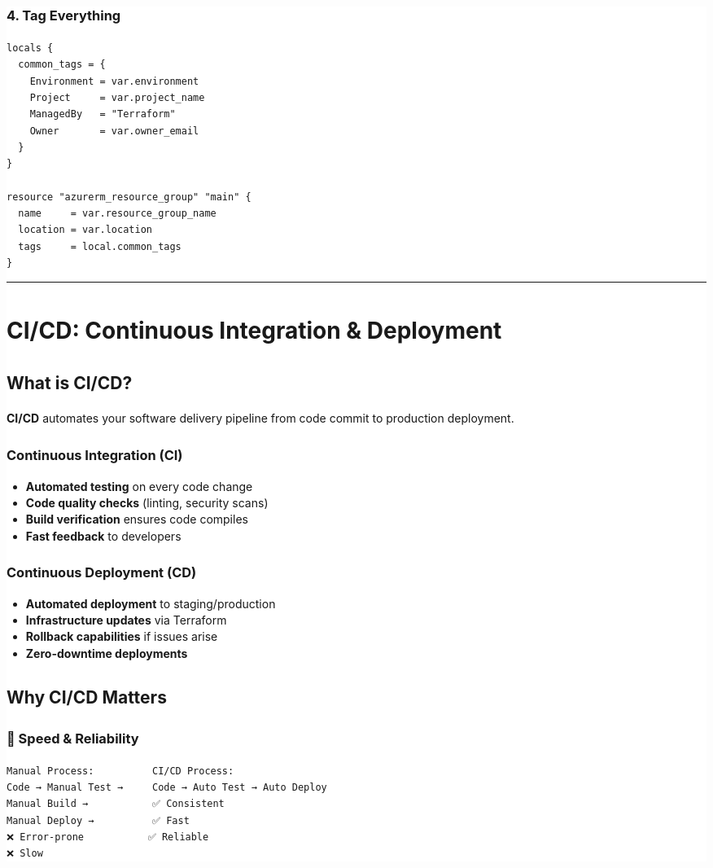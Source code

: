 ### **4. Tag Everything**
```hcl
locals {
  common_tags = {
    Environment = var.environment
    Project     = var.project_name
    ManagedBy   = "Terraform"
    Owner       = var.owner_email
  }
}

resource "azurerm_resource_group" "main" {
  name     = var.resource_group_name
  location = var.location
  tags     = local.common_tags
}
```

---

# CI/CD: Continuous Integration & Deployment

## What is CI/CD?

**CI/CD** automates your software delivery pipeline from code commit to production deployment.

### **Continuous Integration (CI)**
- **Automated testing** on every code change
- **Code quality checks** (linting, security scans)
- **Build verification** ensures code compiles
- **Fast feedback** to developers

### **Continuous Deployment (CD)**
- **Automated deployment** to staging/production
- **Infrastructure updates** via Terraform
- **Rollback capabilities** if issues arise
- **Zero-downtime deployments**

## Why CI/CD Matters

### **🚀 Speed & Reliability**
```
Manual Process:          CI/CD Process:
Code → Manual Test →     Code → Auto Test → Auto Deploy
Manual Build →           ✅ Consistent
Manual Deploy →          ✅ Fast
❌ Error-prone           ✅ Reliable
❌ Slow
```
